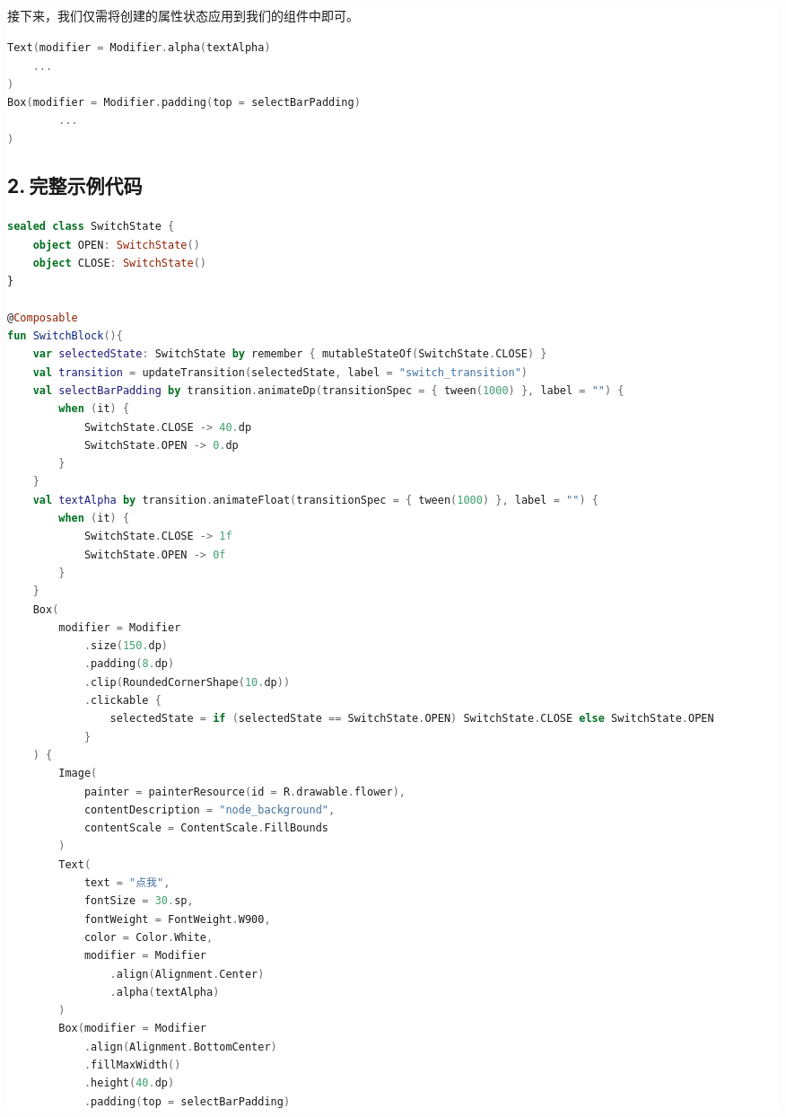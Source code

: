 接下来，我们仅需将创建的属性状态应用到我们的组件中即可。

```kotlin
Text(modifier = Modifier.alpha(textAlpha)
  	...
)
Box(modifier = Modifier.padding(top = selectBarPadding)
 		...
)
```

## 2. 完整示例代码

```kotlin
sealed class SwitchState {
    object OPEN: SwitchState()
    object CLOSE: SwitchState()
}

@Composable
fun SwitchBlock(){
    var selectedState: SwitchState by remember { mutableStateOf(SwitchState.CLOSE) }
    val transition = updateTransition(selectedState, label = "switch_transition")
    val selectBarPadding by transition.animateDp(transitionSpec = { tween(1000) }, label = "") {
        when (it) {
            SwitchState.CLOSE -> 40.dp
            SwitchState.OPEN -> 0.dp
        }
    }
    val textAlpha by transition.animateFloat(transitionSpec = { tween(1000) }, label = "") {
        when (it) {
            SwitchState.CLOSE -> 1f
            SwitchState.OPEN -> 0f
        }
    }
    Box(
        modifier = Modifier
            .size(150.dp)
            .padding(8.dp)
            .clip(RoundedCornerShape(10.dp))
            .clickable {
                selectedState = if (selectedState == SwitchState.OPEN) SwitchState.CLOSE else SwitchState.OPEN
            }
    ) {
        Image(
            painter = painterResource(id = R.drawable.flower),
            contentDescription = "node_background",
            contentScale = ContentScale.FillBounds
        )
        Text(
            text = "点我",
            fontSize = 30.sp,
            fontWeight = FontWeight.W900,
            color = Color.White,
            modifier = Modifier
                .align(Alignment.Center)
                .alpha(textAlpha)
        )
        Box(modifier = Modifier
            .align(Alignment.BottomCenter)
            .fillMaxWidth()
            .height(40.dp)
            .padding(top = selectBarPadding)
```